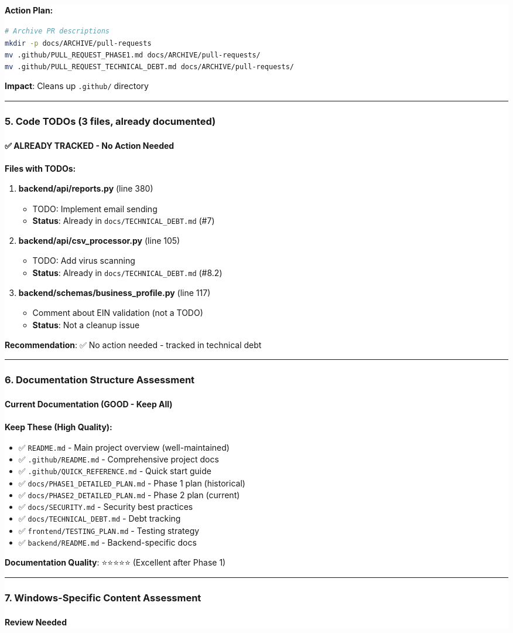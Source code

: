 **Action Plan:**
```bash
# Archive PR descriptions
mkdir -p docs/ARCHIVE/pull-requests
mv .github/PULL_REQUEST_PHASE1.md docs/ARCHIVE/pull-requests/
mv .github/PULL_REQUEST_TECHNICAL_DEBT.md docs/ARCHIVE/pull-requests/
```

**Impact**: Cleans up `.github/` directory

---

### 5. Code TODOs (3 files, already documented)

#### ✅ ALREADY TRACKED - No Action Needed

**Files with TODOs:**

1. **backend/api/reports.py** (line 380)
   - TODO: Implement email sending
   - **Status**: Already in `docs/TECHNICAL_DEBT.md` (#7)

2. **backend/api/csv_processor.py** (line 105)
   - TODO: Add virus scanning
   - **Status**: Already in `docs/TECHNICAL_DEBT.md` (#8.2)

3. **backend/schemas/business_profile.py** (line 117)
   - Comment about EIN validation (not a TODO)
   - **Status**: Not a cleanup issue

**Recommendation**: ✅ No action needed - tracked in technical debt

---

### 6. Documentation Structure Assessment

#### Current Documentation (GOOD - Keep All)

**Keep These (High Quality):**
- ✅ `README.md` - Main project overview (well-maintained)
- ✅ `.github/README.md` - Comprehensive project docs
- ✅ `.github/QUICK_REFERENCE.md` - Quick start guide
- ✅ `docs/PHASE1_DETAILED_PLAN.md` - Phase 1 plan (historical)
- ✅ `docs/PHASE2_DETAILED_PLAN.md` - Phase 2 plan (current)
- ✅ `docs/SECURITY.md` - Security best practices
- ✅ `docs/TECHNICAL_DEBT.md` - Debt tracking
- ✅ `frontend/TESTING_PLAN.md` - Testing strategy
- ✅ `backend/README.md` - Backend-specific docs

**Documentation Quality**: ⭐⭐⭐⭐⭐ (Excellent after Phase 1)

---

### 7. Windows-Specific Content Assessment

#### Review Needed

